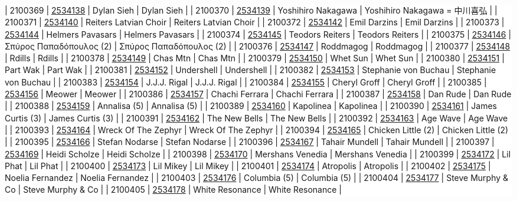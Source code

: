 | 2100369 | [2534138](https://www.discogs.com/artist/2534138) | Dylan Sieh | Dylan Sieh |
| 2100370 | [2534139](https://www.discogs.com/artist/2534139) | Yoshihiro Nakagawa | Yoshihiro Nakagawa = 中川喜弘 |
| 2100371 | [2534140](https://www.discogs.com/artist/2534140) | Reiters Latvian Choir | Reiters Latvian Choir |
| 2100372 | [2534142](https://www.discogs.com/artist/2534142) | Emil Darzins | Emil Darzins |
| 2100373 | [2534144](https://www.discogs.com/artist/2534144) | Helmers Pavasars | Helmers Pavasars |
| 2100374 | [2534145](https://www.discogs.com/artist/2534145) | Teodors Reiters | Teodors Reiters |
| 2100375 | [2534146](https://www.discogs.com/artist/2534146) | Σπύρος Παπαδόπουλος (2) | Σπύρος Παπαδόπουλος (2) |
| 2100376 | [2534147](https://www.discogs.com/artist/2534147) | Roddmagog | Roddmagog |
| 2100377 | [2534148](https://www.discogs.com/artist/2534148) | Rdills | Rdills |
| 2100378 | [2534149](https://www.discogs.com/artist/2534149) | Chas Mtn | Chas Mtn |
| 2100379 | [2534150](https://www.discogs.com/artist/2534150) | Whet Sun | Whet Sun |
| 2100380 | [2534151](https://www.discogs.com/artist/2534151) | Part Wak | Part Wak |
| 2100381 | [2534152](https://www.discogs.com/artist/2534152) | Undershell | Undershell |
| 2100382 | [2534153](https://www.discogs.com/artist/2534153) | Stephanie von Buchau | Stephanie von Buchau |
| 2100383 | [2534154](https://www.discogs.com/artist/2534154) | J.J.J. Rigal | J.J.J. Rigal |
| 2100384 | [2534155](https://www.discogs.com/artist/2534155) | Cheryl Groff | Cheryl Groff |
| 2100385 | [2534156](https://www.discogs.com/artist/2534156) | Meower | Meower |
| 2100386 | [2534157](https://www.discogs.com/artist/2534157) | Chachi Ferrara | Chachi Ferrara |
| 2100387 | [2534158](https://www.discogs.com/artist/2534158) | Dan Rude | Dan Rude |
| 2100388 | [2534159](https://www.discogs.com/artist/2534159) | Annalisa (5) | Annalisa (5) |
| 2100389 | [2534160](https://www.discogs.com/artist/2534160) | Kapolinea | Kapolinea |
| 2100390 | [2534161](https://www.discogs.com/artist/2534161) | James Curtis (3) | James Curtis (3) |
| 2100391 | [2534162](https://www.discogs.com/artist/2534162) | The New Bells | The New Bells |
| 2100392 | [2534163](https://www.discogs.com/artist/2534163) | Age Wave | Age Wave |
| 2100393 | [2534164](https://www.discogs.com/artist/2534164) | Wreck Of The Zephyr | Wreck Of The Zephyr |
| 2100394 | [2534165](https://www.discogs.com/artist/2534165) | Chicken Little (2) | Chicken Little (2) |
| 2100395 | [2534166](https://www.discogs.com/artist/2534166) | Stefan Nodarse | Stefan Nodarse |
| 2100396 | [2534167](https://www.discogs.com/artist/2534167) | Tahair Mundell | Tahair Mundell |
| 2100397 | [2534169](https://www.discogs.com/artist/2534169) | Heidi Scholze | Heidi Scholze |
| 2100398 | [2534170](https://www.discogs.com/artist/2534170) | Mershans Venedia | Mershans Venedia |
| 2100399 | [2534172](https://www.discogs.com/artist/2534172) | Lil Phat | Lil Phat |
| 2100400 | [2534173](https://www.discogs.com/artist/2534173) | Lil Mikey | Lil Mikey |
| 2100401 | [2534174](https://www.discogs.com/artist/2534174) | Atropolis | Atropolis |
| 2100402 | [2534175](https://www.discogs.com/artist/2534175) | Noelia Fernandez | Noelia Fernandez |
| 2100403 | [2534176](https://www.discogs.com/artist/2534176) | Columbia (5) | Columbia (5) |
| 2100404 | [2534177](https://www.discogs.com/artist/2534177) | Steve Murphy & Co | Steve Murphy & Co |
| 2100405 | [2534178](https://www.discogs.com/artist/2534178) | White Resonance | White Resonance |